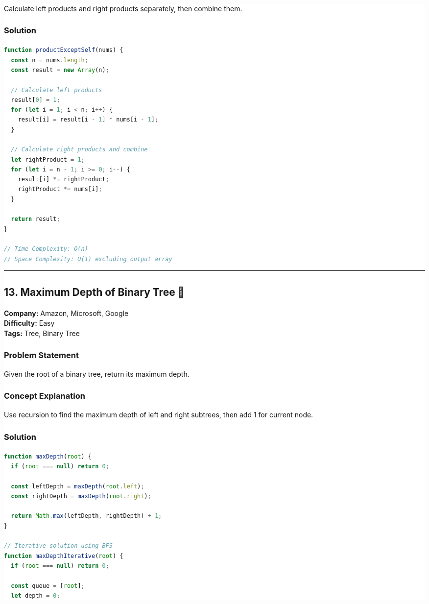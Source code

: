 Calculate left products and right products separately, then combine them.

### Solution

```javascript
function productExceptSelf(nums) {
  const n = nums.length;
  const result = new Array(n);

  // Calculate left products
  result[0] = 1;
  for (let i = 1; i < n; i++) {
    result[i] = result[i - 1] * nums[i - 1];
  }

  // Calculate right products and combine
  let rightProduct = 1;
  for (let i = n - 1; i >= 0; i--) {
    result[i] *= rightProduct;
    rightProduct *= nums[i];
  }

  return result;
}

// Time Complexity: O(n)
// Space Complexity: O(1) excluding output array
```

---

## 13. Maximum Depth of Binary Tree 🌲

**Company:** Amazon, Microsoft, Google  
**Difficulty:** Easy  
**Tags:** Tree, Binary Tree

### Problem Statement

Given the root of a binary tree, return its maximum depth.

### Concept Explanation

Use recursion to find the maximum depth of left and right subtrees, then add 1
for current node.

### Solution

```javascript
function maxDepth(root) {
  if (root === null) return 0;

  const leftDepth = maxDepth(root.left);
  const rightDepth = maxDepth(root.right);

  return Math.max(leftDepth, rightDepth) + 1;
}

// Iterative solution using BFS
function maxDepthIterative(root) {
  if (root === null) return 0;

  const queue = [root];
  let depth = 0;

```